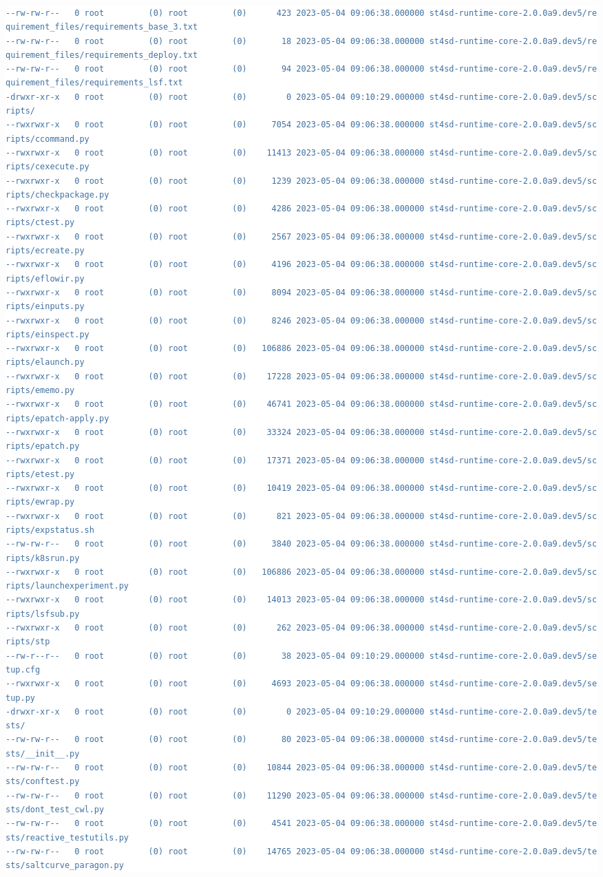 ```diff
--rw-rw-r--   0 root         (0) root         (0)      423 2023-05-04 09:06:38.000000 st4sd-runtime-core-2.0.0a9.dev5/requirement_files/requirements_base_3.txt
--rw-rw-r--   0 root         (0) root         (0)       18 2023-05-04 09:06:38.000000 st4sd-runtime-core-2.0.0a9.dev5/requirement_files/requirements_deploy.txt
--rw-rw-r--   0 root         (0) root         (0)       94 2023-05-04 09:06:38.000000 st4sd-runtime-core-2.0.0a9.dev5/requirement_files/requirements_lsf.txt
-drwxr-xr-x   0 root         (0) root         (0)        0 2023-05-04 09:10:29.000000 st4sd-runtime-core-2.0.0a9.dev5/scripts/
--rwxrwxr-x   0 root         (0) root         (0)     7054 2023-05-04 09:06:38.000000 st4sd-runtime-core-2.0.0a9.dev5/scripts/ccommand.py
--rwxrwxr-x   0 root         (0) root         (0)    11413 2023-05-04 09:06:38.000000 st4sd-runtime-core-2.0.0a9.dev5/scripts/cexecute.py
--rwxrwxr-x   0 root         (0) root         (0)     1239 2023-05-04 09:06:38.000000 st4sd-runtime-core-2.0.0a9.dev5/scripts/checkpackage.py
--rwxrwxr-x   0 root         (0) root         (0)     4286 2023-05-04 09:06:38.000000 st4sd-runtime-core-2.0.0a9.dev5/scripts/ctest.py
--rwxrwxr-x   0 root         (0) root         (0)     2567 2023-05-04 09:06:38.000000 st4sd-runtime-core-2.0.0a9.dev5/scripts/ecreate.py
--rwxrwxr-x   0 root         (0) root         (0)     4196 2023-05-04 09:06:38.000000 st4sd-runtime-core-2.0.0a9.dev5/scripts/eflowir.py
--rwxrwxr-x   0 root         (0) root         (0)     8094 2023-05-04 09:06:38.000000 st4sd-runtime-core-2.0.0a9.dev5/scripts/einputs.py
--rwxrwxr-x   0 root         (0) root         (0)     8246 2023-05-04 09:06:38.000000 st4sd-runtime-core-2.0.0a9.dev5/scripts/einspect.py
--rwxrwxr-x   0 root         (0) root         (0)   106886 2023-05-04 09:06:38.000000 st4sd-runtime-core-2.0.0a9.dev5/scripts/elaunch.py
--rwxrwxr-x   0 root         (0) root         (0)    17228 2023-05-04 09:06:38.000000 st4sd-runtime-core-2.0.0a9.dev5/scripts/ememo.py
--rwxrwxr-x   0 root         (0) root         (0)    46741 2023-05-04 09:06:38.000000 st4sd-runtime-core-2.0.0a9.dev5/scripts/epatch-apply.py
--rwxrwxr-x   0 root         (0) root         (0)    33324 2023-05-04 09:06:38.000000 st4sd-runtime-core-2.0.0a9.dev5/scripts/epatch.py
--rwxrwxr-x   0 root         (0) root         (0)    17371 2023-05-04 09:06:38.000000 st4sd-runtime-core-2.0.0a9.dev5/scripts/etest.py
--rwxrwxr-x   0 root         (0) root         (0)    10419 2023-05-04 09:06:38.000000 st4sd-runtime-core-2.0.0a9.dev5/scripts/ewrap.py
--rwxrwxr-x   0 root         (0) root         (0)      821 2023-05-04 09:06:38.000000 st4sd-runtime-core-2.0.0a9.dev5/scripts/expstatus.sh
--rw-rw-r--   0 root         (0) root         (0)     3840 2023-05-04 09:06:38.000000 st4sd-runtime-core-2.0.0a9.dev5/scripts/k8srun.py
--rwxrwxr-x   0 root         (0) root         (0)   106886 2023-05-04 09:06:38.000000 st4sd-runtime-core-2.0.0a9.dev5/scripts/launchexperiment.py
--rwxrwxr-x   0 root         (0) root         (0)    14013 2023-05-04 09:06:38.000000 st4sd-runtime-core-2.0.0a9.dev5/scripts/lsfsub.py
--rwxrwxr-x   0 root         (0) root         (0)      262 2023-05-04 09:06:38.000000 st4sd-runtime-core-2.0.0a9.dev5/scripts/stp
--rw-r--r--   0 root         (0) root         (0)       38 2023-05-04 09:10:29.000000 st4sd-runtime-core-2.0.0a9.dev5/setup.cfg
--rwxrwxr-x   0 root         (0) root         (0)     4693 2023-05-04 09:06:38.000000 st4sd-runtime-core-2.0.0a9.dev5/setup.py
-drwxr-xr-x   0 root         (0) root         (0)        0 2023-05-04 09:10:29.000000 st4sd-runtime-core-2.0.0a9.dev5/tests/
--rw-rw-r--   0 root         (0) root         (0)       80 2023-05-04 09:06:38.000000 st4sd-runtime-core-2.0.0a9.dev5/tests/__init__.py
--rw-rw-r--   0 root         (0) root         (0)    10844 2023-05-04 09:06:38.000000 st4sd-runtime-core-2.0.0a9.dev5/tests/conftest.py
--rw-rw-r--   0 root         (0) root         (0)    11290 2023-05-04 09:06:38.000000 st4sd-runtime-core-2.0.0a9.dev5/tests/dont_test_cwl.py
--rw-rw-r--   0 root         (0) root         (0)     4541 2023-05-04 09:06:38.000000 st4sd-runtime-core-2.0.0a9.dev5/tests/reactive_testutils.py
--rw-rw-r--   0 root         (0) root         (0)    14765 2023-05-04 09:06:38.000000 st4sd-runtime-core-2.0.0a9.dev5/tests/saltcurve_paragon.py
```